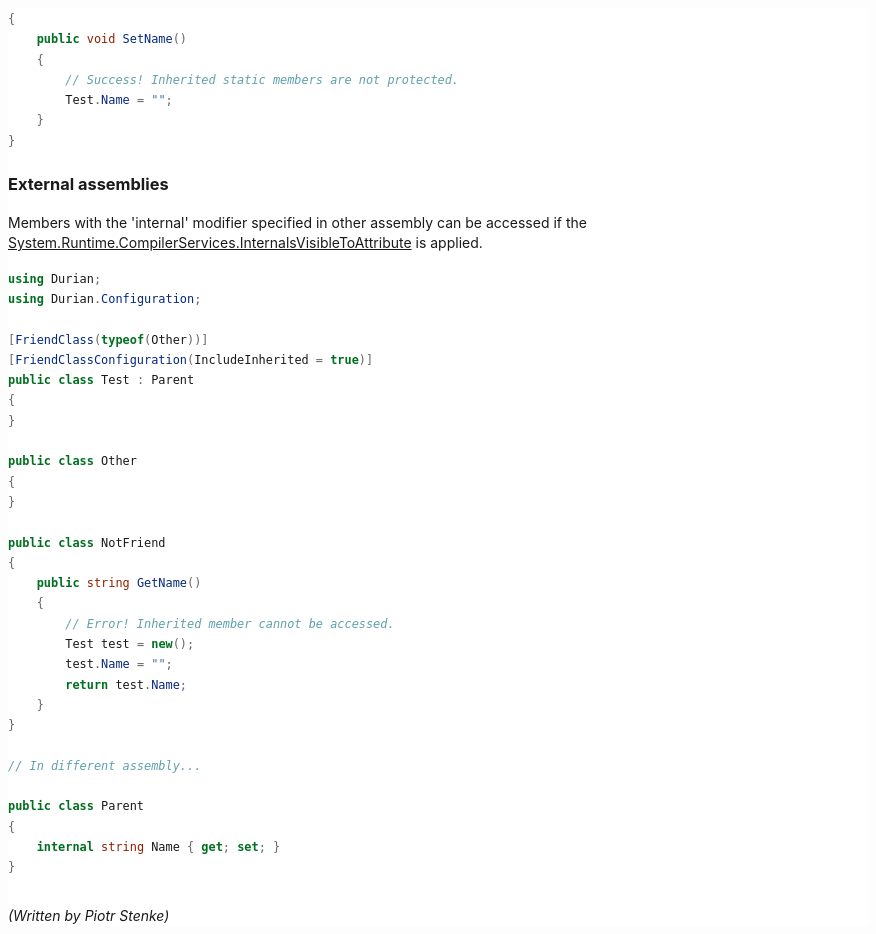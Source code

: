 ```csharp
{
    public void SetName()
    {
        // Success! Inherited static members are not protected.
        Test.Name = "";
    }
}
```

### External assemblies

Members with the 'internal' modifier specified in other assembly can be accessed if the [System.Runtime.CompilerServices.InternalsVisibleToAttribute](https://docs.microsoft.com/en-us/dotnet/api/system.runtime.compilerservices.internalsvisibletoattribute) is applied.

```csharp
using Durian;
using Durian.Configuration;

[FriendClass(typeof(Other))]
[FriendClassConfiguration(IncludeInherited = true)]
public class Test : Parent
{
}

public class Other
{
}

public class NotFriend
{
    public string GetName()
    {
        // Error! Inherited member cannot be accessed.
        Test test = new();
        test.Name = "";
        return test.Name;
    }
}

// In different assembly...

public class Parent
{
    internal string Name { get; set; }  
}
```

##

*\(Written by Piotr Stenke\)*
